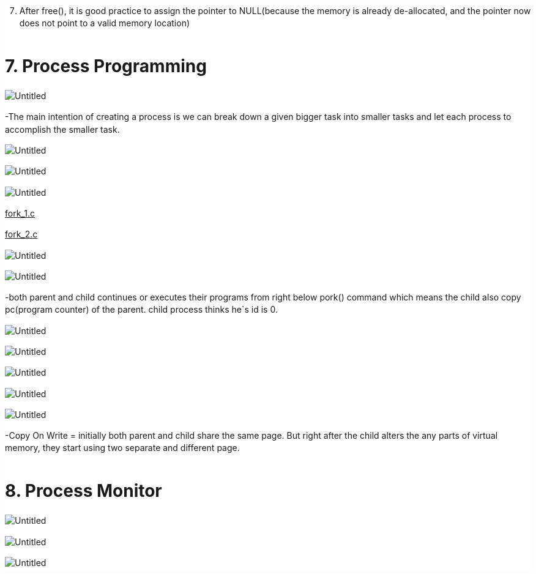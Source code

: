 7. After free(), it is good practice to assign the pointer to NULL(because the memory is already de-allocated, and the pointer now does not point to a valid memory location)

# 7. Process Programming

![Untitled](https://s3-us-west-2.amazonaws.com/secure.notion-static.com/a4bc24a0-1366-402a-8b5e-48646d9e1a5e/Untitled.png)

-The main intention of creating a process is we can break down a given bigger task into smaller tasks and let each process to accomplish the smaller task. 

![Untitled](https://s3-us-west-2.amazonaws.com/secure.notion-static.com/6e058520-da98-42f7-a95e-4b3d2ef03d51/Untitled.png)

![Untitled](https://s3-us-west-2.amazonaws.com/secure.notion-static.com/fa3b399e-2038-4ea3-b353-4b42bac6bc36/Untitled.png)

![Untitled](https://s3-us-west-2.amazonaws.com/secure.notion-static.com/a1481635-3b5c-487a-b80b-9ebf3a1667c7/Untitled.png)

[fork_1.c](https://s3-us-west-2.amazonaws.com/secure.notion-static.com/5eee6cf1-a05d-4f9c-82d8-37623bf0822e/fork_1.c)

[fork_2.c](https://s3-us-west-2.amazonaws.com/secure.notion-static.com/948bbca6-aeab-4d69-abf3-b6f2ac93ffd3/fork_2.c)

![Untitled](https://s3-us-west-2.amazonaws.com/secure.notion-static.com/80afb730-410f-44ad-ad6b-7492cc1a948a/Untitled.png)

![Untitled](https://s3-us-west-2.amazonaws.com/secure.notion-static.com/f24dd0ed-a568-4ca3-a204-bffbdba782ef/Untitled.png)

-both parent and child continues or executes their programs from right below pork() command which means the child also copy pc(program counter) of the parent. child process thinks he`s id is 0.

![Untitled](https://s3-us-west-2.amazonaws.com/secure.notion-static.com/f4a7604d-16d9-4339-89ea-c8e664028a60/Untitled.png)

![Untitled](https://s3-us-west-2.amazonaws.com/secure.notion-static.com/8446e30a-8a3e-4c11-9adb-f86ffc21b202/Untitled.png)

![Untitled](https://s3-us-west-2.amazonaws.com/secure.notion-static.com/14bd7710-9281-4e83-8bd4-de502fbd407c/Untitled.png)

![Untitled](https://s3-us-west-2.amazonaws.com/secure.notion-static.com/c93c3324-ecd6-4d7d-bb61-6d50155ab1e8/Untitled.png)

![Untitled](https://s3-us-west-2.amazonaws.com/secure.notion-static.com/b155169f-e814-462f-add5-fd3a9824b116/Untitled.png)

-Copy On Write = initially both parent and child share the same page. But right after the child alters the any parts of virtual memory, they start using two separate and different page.

# 8. Process Monitor

![Untitled](https://s3-us-west-2.amazonaws.com/secure.notion-static.com/0aca98c8-dc97-44c8-96a7-01781f67e805/Untitled.png)

![Untitled](https://s3-us-west-2.amazonaws.com/secure.notion-static.com/cc8e53b5-a4cb-43c4-8cbe-d2d9ac790e65/Untitled.png)

![Untitled](https://s3-us-west-2.amazonaws.com/secure.notion-static.com/d2dc795b-32ed-4afb-8c2a-1baec8abbb50/Untitled.png)

